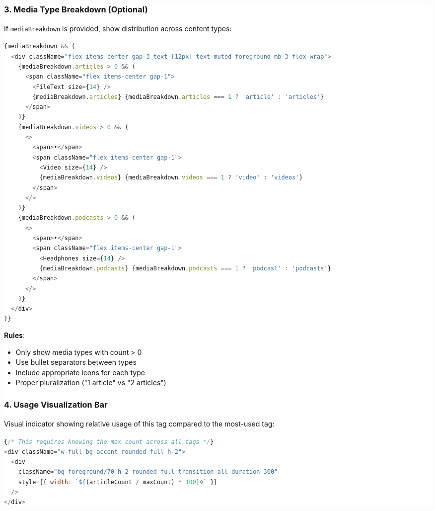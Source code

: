 ### 3. Media Type Breakdown (Optional)

If `mediaBreakdown` is provided, show distribution across content types:

```javascript
{mediaBreakdown && (
  <div className="flex items-center gap-3 text-[12px] text-muted-foreground mb-3 flex-wrap">
    {mediaBreakdown.articles > 0 && (
      <span className="flex items-center gap-1">
        <FileText size={14} />
        {mediaBreakdown.articles} {mediaBreakdown.articles === 1 ? 'article' : 'articles'}
      </span>
    )}
    {mediaBreakdown.videos > 0 && (
      <>
        <span>•</span>
        <span className="flex items-center gap-1">
          <Video size={14} />
          {mediaBreakdown.videos} {mediaBreakdown.videos === 1 ? 'video' : 'videos'}
        </span>
      </>
    )}
    {mediaBreakdown.podcasts > 0 && (
      <>
        <span>•</span>
        <span className="flex items-center gap-1">
          <Headphones size={14} />
          {mediaBreakdown.podcasts} {mediaBreakdown.podcasts === 1 ? 'podcast' : 'podcasts'}
        </span>
      </>
    )}
  </div>
)}
```

**Rules**:
- Only show media types with count > 0
- Use bullet separators between types
- Include appropriate icons for each type
- Proper pluralization ("1 article" vs "2 articles")

### 4. Usage Visualization Bar

Visual indicator showing relative usage of this tag compared to the most-used tag:

```javascript
{/* This requires knowing the max count across all tags */}
<div className="w-full bg-accent rounded-full h-2">
  <div 
    className="bg-foreground/70 h-2 rounded-full transition-all duration-300"
    style={{ width: `${(articleCount / maxCount) * 100}%` }}
  />
</div>
```
